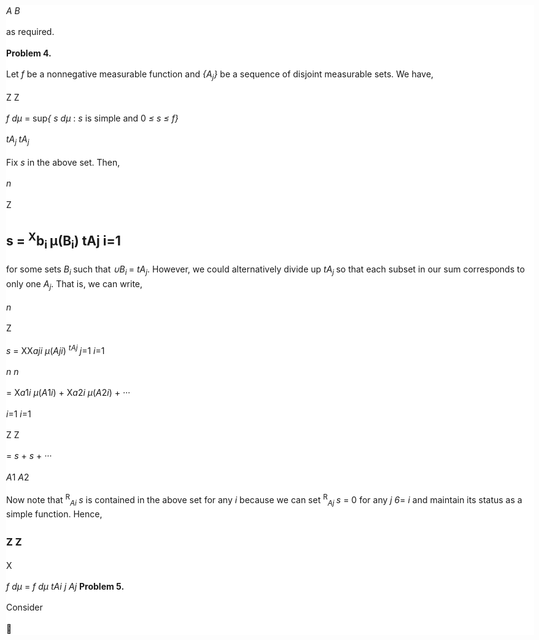 <em>A               B</em>

as required.

<strong>Problem 4.</strong>

Let <em>f </em>be a nonnegative measurable function and <em>{A<sub>j</sub>} </em>be a sequence of disjoint measurable sets. We have,

Z                                     Z

<em>f dµ </em>= sup<em>{              s dµ </em>: <em>s </em>is simple and 0 <em>≤ s ≤ f}</em>

<em>tA<sub>j                                                     </sub>tA<sub>j</sub></em>

Fix <em>s </em>in the above set. Then,

<em>n</em>

Z

<h2>s = <sup>X</sup>b<sub>i </sub>µ(B<sub>i</sub>) tAj i=1</h2>

for some sets <em>B<sub>i </sub></em>such that <em>∪B<sub>i </sub></em>= <em>tA<sub>j</sub></em>. However, we could alternatively divide up <em>tA<sub>j </sub></em>so that each subset in our sum corresponds to only one <em>A<sub>j</sub></em>. That is, we can write,

<em>n</em>

Z

<em>s </em>= XX<em>a</em><em>ji µ</em>(<em>A</em><em>ji</em>) <em><sup>tA</sup></em><em><sup>j                    </sup></em><em>j</em>=1 <em>i</em>=1

<em>n                                  n</em>

= X<em>a</em>1<em>i </em><em>µ</em>(<em>A</em>1<em>i</em>) + X<em>a</em>2<em>i </em><em>µ</em>(<em>A</em>2<em>i</em>) + <em>···</em>

<em>i</em>=1                               <em>i</em>=1

Z               Z

=         <em>s </em>+         <em>s </em>+ <em>···</em>

<em>A</em>1                     <em>A</em>2

Now note that <sup>R</sup><em><sub>A</sub></em><em><sub>i </sub>s </em>is contained in the above set for any <em>i </em>because we can set <sup>R</sup><em><sub>A</sub></em><em><sub>j </sub>s </em>= 0 for any <em>j 6</em>= <em>i </em>and maintain its status as a simple function. Hence,

<h3>                                                                             Z                                 Z</h3>

X

<em>f dµ </em>= <em>f dµ </em><em>tA</em><em>i                     </em><em>j A</em><em>j </em><strong>Problem 5.</strong>

Consider


